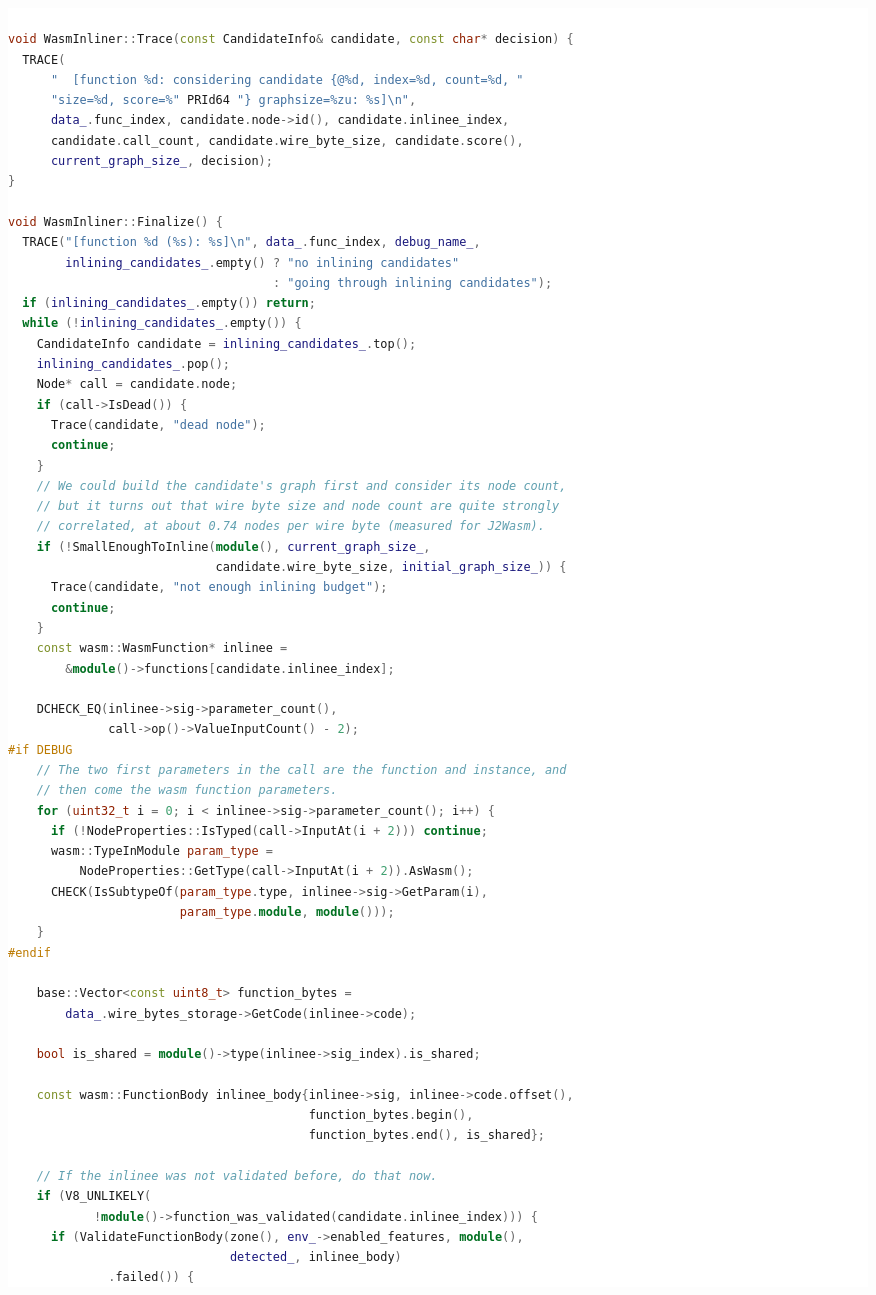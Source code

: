 ```cpp

void WasmInliner::Trace(const CandidateInfo& candidate, const char* decision) {
  TRACE(
      "  [function %d: considering candidate {@%d, index=%d, count=%d, "
      "size=%d, score=%" PRId64 "} graphsize=%zu: %s]\n",
      data_.func_index, candidate.node->id(), candidate.inlinee_index,
      candidate.call_count, candidate.wire_byte_size, candidate.score(),
      current_graph_size_, decision);
}

void WasmInliner::Finalize() {
  TRACE("[function %d (%s): %s]\n", data_.func_index, debug_name_,
        inlining_candidates_.empty() ? "no inlining candidates"
                                     : "going through inlining candidates");
  if (inlining_candidates_.empty()) return;
  while (!inlining_candidates_.empty()) {
    CandidateInfo candidate = inlining_candidates_.top();
    inlining_candidates_.pop();
    Node* call = candidate.node;
    if (call->IsDead()) {
      Trace(candidate, "dead node");
      continue;
    }
    // We could build the candidate's graph first and consider its node count,
    // but it turns out that wire byte size and node count are quite strongly
    // correlated, at about 0.74 nodes per wire byte (measured for J2Wasm).
    if (!SmallEnoughToInline(module(), current_graph_size_,
                             candidate.wire_byte_size, initial_graph_size_)) {
      Trace(candidate, "not enough inlining budget");
      continue;
    }
    const wasm::WasmFunction* inlinee =
        &module()->functions[candidate.inlinee_index];

    DCHECK_EQ(inlinee->sig->parameter_count(),
              call->op()->ValueInputCount() - 2);
#if DEBUG
    // The two first parameters in the call are the function and instance, and
    // then come the wasm function parameters.
    for (uint32_t i = 0; i < inlinee->sig->parameter_count(); i++) {
      if (!NodeProperties::IsTyped(call->InputAt(i + 2))) continue;
      wasm::TypeInModule param_type =
          NodeProperties::GetType(call->InputAt(i + 2)).AsWasm();
      CHECK(IsSubtypeOf(param_type.type, inlinee->sig->GetParam(i),
                        param_type.module, module()));
    }
#endif

    base::Vector<const uint8_t> function_bytes =
        data_.wire_bytes_storage->GetCode(inlinee->code);

    bool is_shared = module()->type(inlinee->sig_index).is_shared;

    const wasm::FunctionBody inlinee_body{inlinee->sig, inlinee->code.offset(),
                                          function_bytes.begin(),
                                          function_bytes.end(), is_shared};

    // If the inlinee was not validated before, do that now.
    if (V8_UNLIKELY(
            !module()->function_was_validated(candidate.inlinee_index))) {
      if (ValidateFunctionBody(zone(), env_->enabled_features, module(),
                               detected_, inlinee_body)
              .failed()) {
```